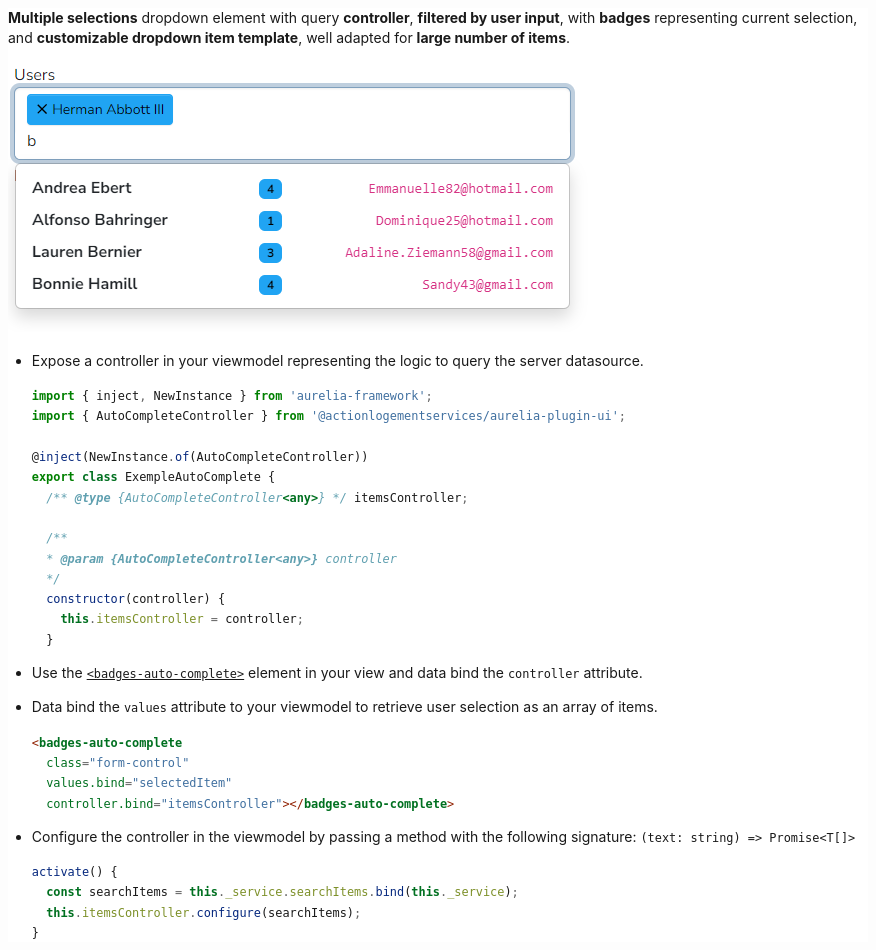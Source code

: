 **Multiple selections** dropdown element with query **controller**, **filtered by user input**, with **badges** representing current selection, and **customizable dropdown item template**, well adapted for **large number of items**.

![badges-auto-complete rendering](./doc/screenshot/badges-auto-complete.png)

- Expose a controller in your viewmodel representing the logic to query the server datasource.

  ```javascript
  import { inject, NewInstance } from 'aurelia-framework';
  import { AutoCompleteController } from '@actionlogementservices/aurelia-plugin-ui';

  @inject(NewInstance.of(AutoCompleteController))
  export class ExempleAutoComplete {
    /** @type {AutoCompleteController<any>} */ itemsController;

    /**
    * @param {AutoCompleteController<any>} controller
    */
    constructor(controller) {
      this.itemsController = controller;
    }
  ```

- Use the [`<badges-auto-complete>`](./doc/src-elements-auto-complete_auto-complete.md) element in your view and data bind the `controller` attribute.
- Data bind the `values` attribute to your viewmodel to retrieve user selection as an array of items.

  ```html
  <badges-auto-complete
    class="form-control"
    values.bind="selectedItem"
    controller.bind="itemsController"></badges-auto-complete>
  ```

- Configure the controller in the viewmodel by passing a method with the following signature: `(text: string) => Promise<T[]>`

  ```javascript
  activate() {
    const searchItems = this._service.searchItems.bind(this._service);
    this.itemsController.configure(searchItems);
  }
  ```
